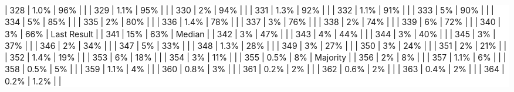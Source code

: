 | 328 | 1.0% | 96% |  |
| 329 | 1.1% | 95% |  |
| 330 | 2% | 94% |  |
| 331 | 1.3% | 92% |  |
| 332 | 1.1% | 91% |  |
| 333 | 5% | 90% |  |
| 334 | 5% | 85% |  |
| 335 | 2% | 80% |  |
| 336 | 1.4% | 78% |  |
| 337 | 3% | 76% |  |
| 338 | 2% | 74% |  |
| 339 | 6% | 72% |  |
| 340 | 3% | 66% | Last Result |
| 341 | 15% | 63% | Median |
| 342 | 3% | 47% |  |
| 343 | 4% | 44% |  |
| 344 | 3% | 40% |  |
| 345 | 3% | 37% |  |
| 346 | 2% | 34% |  |
| 347 | 5% | 33% |  |
| 348 | 1.3% | 28% |  |
| 349 | 3% | 27% |  |
| 350 | 3% | 24% |  |
| 351 | 2% | 21% |  |
| 352 | 1.4% | 19% |  |
| 353 | 6% | 18% |  |
| 354 | 3% | 11% |  |
| 355 | 0.5% | 8% | Majority |
| 356 | 2% | 8% |  |
| 357 | 1.1% | 6% |  |
| 358 | 0.5% | 5% |  |
| 359 | 1.1% | 4% |  |
| 360 | 0.8% | 3% |  |
| 361 | 0.2% | 2% |  |
| 362 | 0.6% | 2% |  |
| 363 | 0.4% | 2% |  |
| 364 | 0.2% | 1.2% |  |